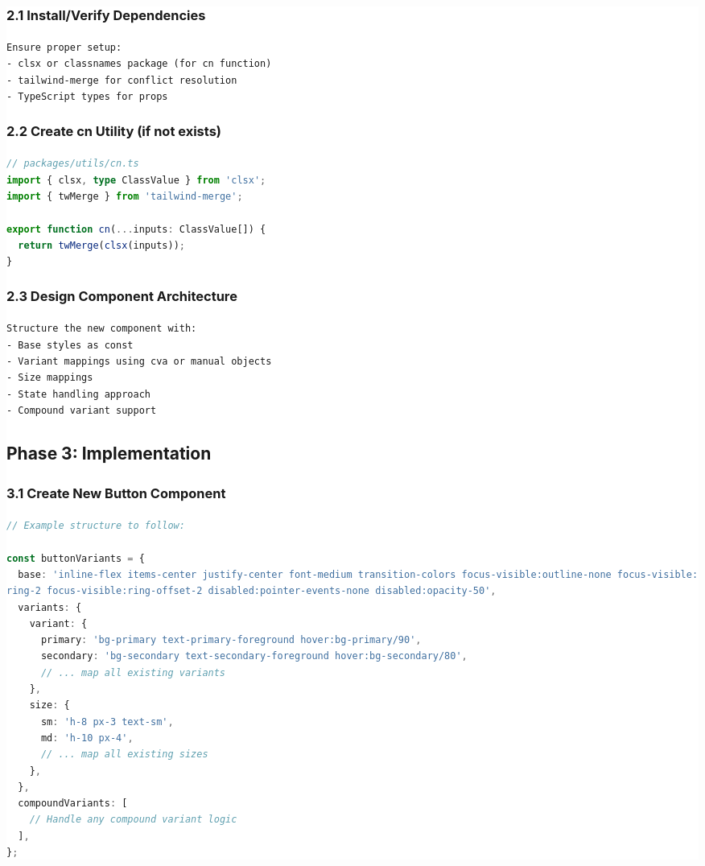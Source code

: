 ### 2.1 Install/Verify Dependencies

```
Ensure proper setup:
- clsx or classnames package (for cn function)
- tailwind-merge for conflict resolution
- TypeScript types for props
```

### 2.2 Create cn Utility (if not exists)

```typescript
// packages/utils/cn.ts
import { clsx, type ClassValue } from 'clsx';
import { twMerge } from 'tailwind-merge';

export function cn(...inputs: ClassValue[]) {
  return twMerge(clsx(inputs));
}
```

### 2.3 Design Component Architecture

```
Structure the new component with:
- Base styles as const
- Variant mappings using cva or manual objects
- Size mappings
- State handling approach
- Compound variant support
```

## Phase 3: Implementation

### 3.1 Create New Button Component

```typescript
// Example structure to follow:

const buttonVariants = {
  base: 'inline-flex items-center justify-center font-medium transition-colors focus-visible:outline-none focus-visible:ring-2 focus-visible:ring-offset-2 disabled:pointer-events-none disabled:opacity-50',
  variants: {
    variant: {
      primary: 'bg-primary text-primary-foreground hover:bg-primary/90',
      secondary: 'bg-secondary text-secondary-foreground hover:bg-secondary/80',
      // ... map all existing variants
    },
    size: {
      sm: 'h-8 px-3 text-sm',
      md: 'h-10 px-4',
      // ... map all existing sizes
    },
  },
  compoundVariants: [
    // Handle any compound variant logic
  ],
};
```
